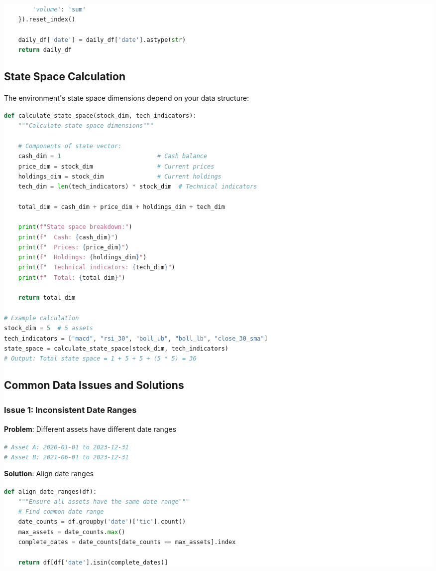 ```python
        'volume': 'sum'
    }).reset_index()
    
    daily_df['date'] = daily_df['date'].astype(str)
    return daily_df
```

## State Space Calculation

The environment's state space dimensions depend on your data structure:

```python
def calculate_state_space(stock_dim, tech_indicators):
    """Calculate state space dimensions"""
    
    # Components of state vector:
    cash_dim = 1                           # Cash balance
    price_dim = stock_dim                  # Current prices
    holdings_dim = stock_dim               # Current holdings
    tech_dim = len(tech_indicators) * stock_dim  # Technical indicators
    
    total_dim = cash_dim + price_dim + holdings_dim + tech_dim
    
    print(f"State space breakdown:")
    print(f"  Cash: {cash_dim}")
    print(f"  Prices: {price_dim}")
    print(f"  Holdings: {holdings_dim}")
    print(f"  Technical indicators: {tech_dim}")
    print(f"  Total: {total_dim}")
    
    return total_dim

# Example calculation
stock_dim = 5  # 5 assets
tech_indicators = ["macd", "rsi_30", "boll_ub", "boll_lb", "close_30_sma"]
state_space = calculate_state_space(stock_dim, tech_indicators)
# Output: Total state space = 1 + 5 + 5 + (5 * 5) = 36
```

## Common Data Issues and Solutions

### Issue 1: Inconsistent Date Ranges

**Problem**: Different assets have different date ranges
```python
# Asset A: 2020-01-01 to 2023-12-31  
# Asset B: 2021-06-01 to 2023-12-31
```

**Solution**: Align date ranges
```python
def align_date_ranges(df):
    """Ensure all assets have the same date range"""
    # Find common date range
    date_counts = df.groupby('date')['tic'].count()
    max_assets = date_counts.max()
    complete_dates = date_counts[date_counts == max_assets].index
    
    return df[df['date'].isin(complete_dates)]
```
